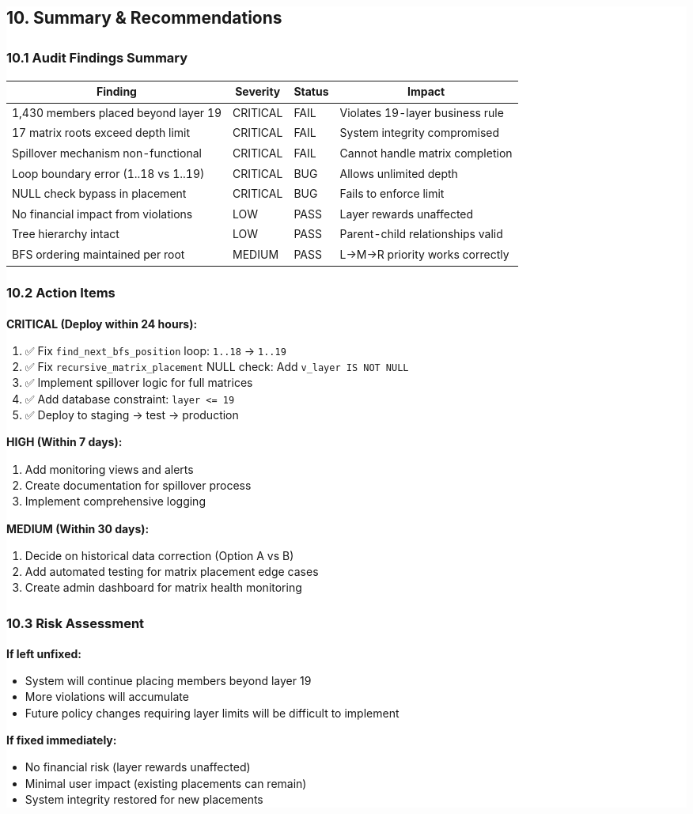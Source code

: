 
## 10. Summary & Recommendations

### 10.1 Audit Findings Summary

| Finding | Severity | Status | Impact |
|---------|----------|--------|--------|
| 1,430 members placed beyond layer 19 | CRITICAL | FAIL | Violates 19-layer business rule |
| 17 matrix roots exceed depth limit | CRITICAL | FAIL | System integrity compromised |
| Spillover mechanism non-functional | CRITICAL | FAIL | Cannot handle matrix completion |
| Loop boundary error (1..18 vs 1..19) | CRITICAL | BUG | Allows unlimited depth |
| NULL check bypass in placement | CRITICAL | BUG | Fails to enforce limit |
| No financial impact from violations | LOW | PASS | Layer rewards unaffected |
| Tree hierarchy intact | LOW | PASS | Parent-child relationships valid |
| BFS ordering maintained per root | MEDIUM | PASS | L→M→R priority works correctly |

### 10.2 Action Items

**CRITICAL (Deploy within 24 hours):**
1. ✅ Fix `find_next_bfs_position` loop: `1..18` → `1..19`
2. ✅ Fix `recursive_matrix_placement` NULL check: Add `v_layer IS NOT NULL`
3. ✅ Implement spillover logic for full matrices
4. ✅ Add database constraint: `layer <= 19`
5. ✅ Deploy to staging → test → production

**HIGH (Within 7 days):**
1. Add monitoring views and alerts
2. Create documentation for spillover process
3. Implement comprehensive logging

**MEDIUM (Within 30 days):**
1. Decide on historical data correction (Option A vs B)
2. Add automated testing for matrix placement edge cases
3. Create admin dashboard for matrix health monitoring

### 10.3 Risk Assessment

**If left unfixed:**
- System will continue placing members beyond layer 19
- More violations will accumulate
- Future policy changes requiring layer limits will be difficult to implement

**If fixed immediately:**
- No financial risk (layer rewards unaffected)
- Minimal user impact (existing placements can remain)
- System integrity restored for new placements
